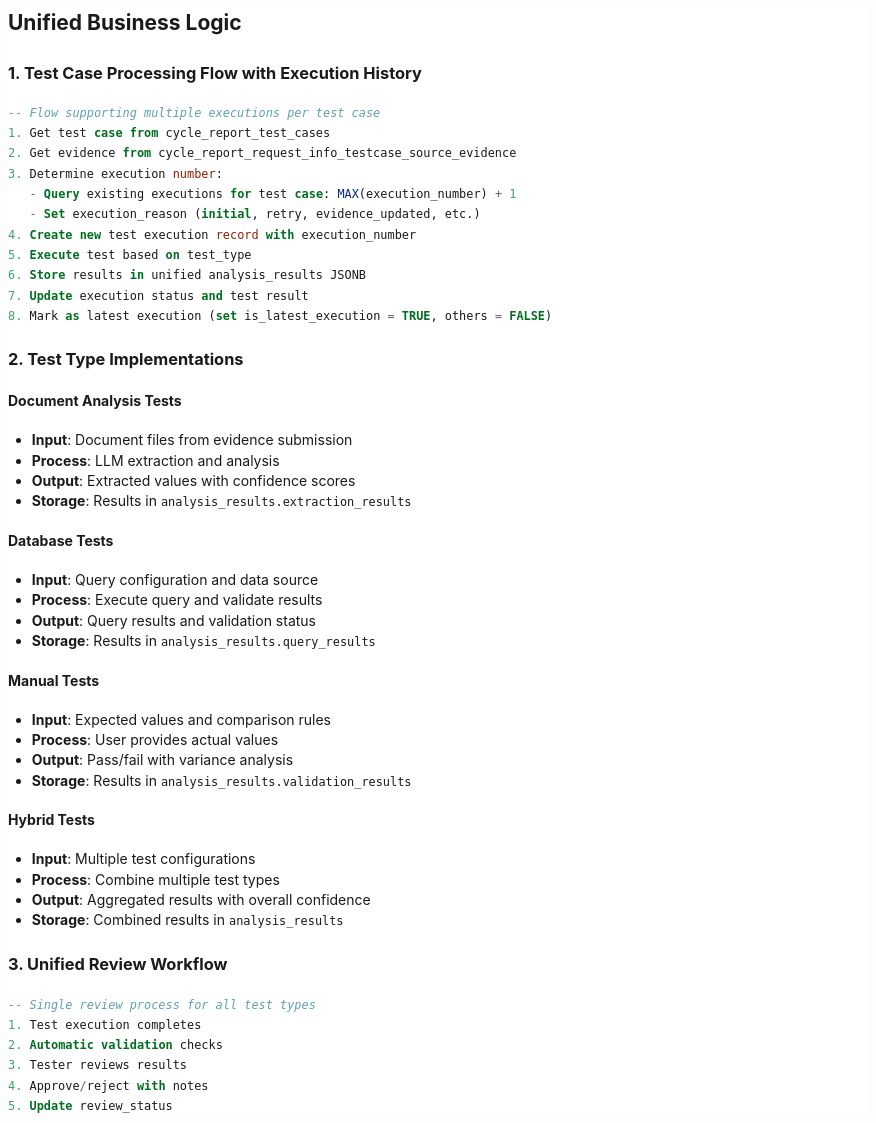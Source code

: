 ## Unified Business Logic

### 1. Test Case Processing Flow with Execution History
```sql
-- Flow supporting multiple executions per test case
1. Get test case from cycle_report_test_cases
2. Get evidence from cycle_report_request_info_testcase_source_evidence
3. Determine execution number:
   - Query existing executions for test case: MAX(execution_number) + 1
   - Set execution_reason (initial, retry, evidence_updated, etc.)
4. Create new test execution record with execution_number
5. Execute test based on test_type
6. Store results in unified analysis_results JSONB
7. Update execution status and test result
8. Mark as latest execution (set is_latest_execution = TRUE, others = FALSE)
```

### 2. Test Type Implementations

#### Document Analysis Tests
- **Input**: Document files from evidence submission
- **Process**: LLM extraction and analysis
- **Output**: Extracted values with confidence scores
- **Storage**: Results in `analysis_results.extraction_results`

#### Database Tests
- **Input**: Query configuration and data source
- **Process**: Execute query and validate results
- **Output**: Query results and validation status
- **Storage**: Results in `analysis_results.query_results`

#### Manual Tests
- **Input**: Expected values and comparison rules
- **Process**: User provides actual values
- **Output**: Pass/fail with variance analysis
- **Storage**: Results in `analysis_results.validation_results`

#### Hybrid Tests
- **Input**: Multiple test configurations
- **Process**: Combine multiple test types
- **Output**: Aggregated results with overall confidence
- **Storage**: Combined results in `analysis_results`

### 3. Unified Review Workflow
```sql
-- Single review process for all test types
1. Test execution completes
2. Automatic validation checks
3. Tester reviews results
4. Approve/reject with notes
5. Update review_status
```
